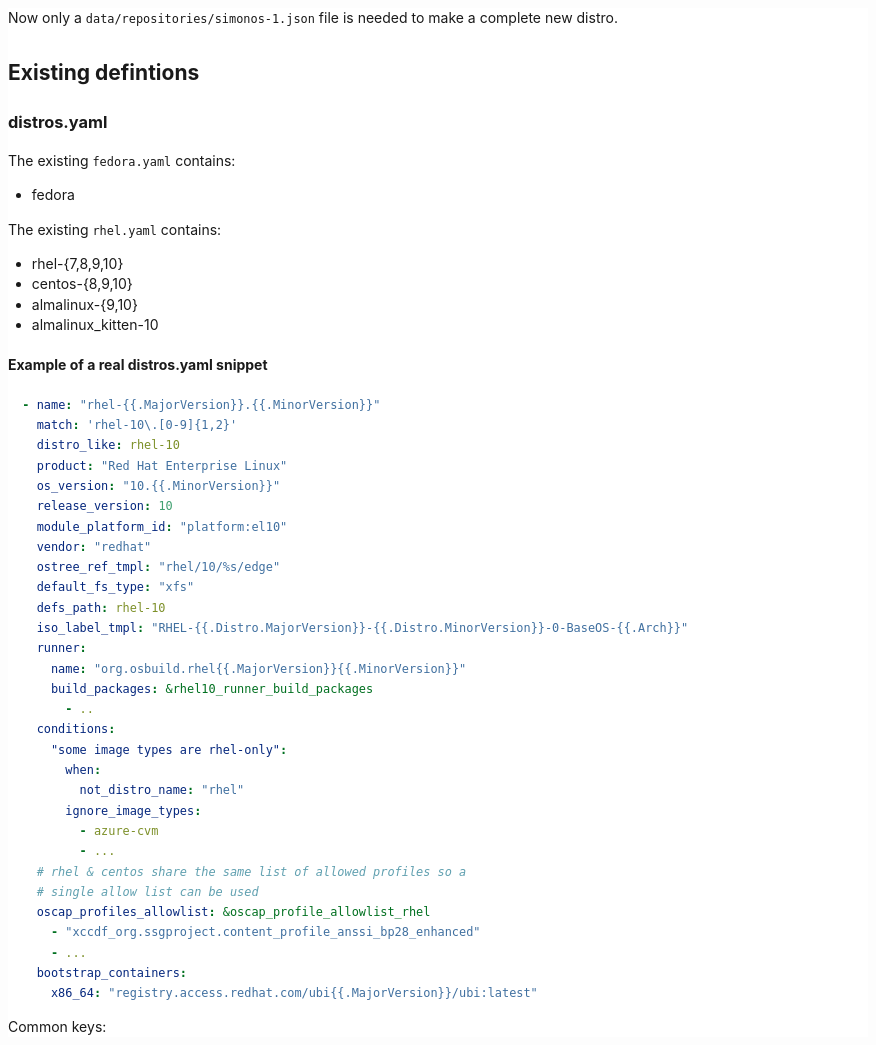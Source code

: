 Now only a `data/repositories/simonos-1.json` file is needed
to make a complete new distro.

## Existing defintions

### distros.yaml

The existing `fedora.yaml` contains:
- fedora

The existing `rhel.yaml` contains:
- rhel-{7,8,9,10}
- centos-{8,9,10}
- almalinux-{9,10}
- almalinux_kitten-10

#### Example of a real distros.yaml snippet

```yaml
  - name: "rhel-{{.MajorVersion}}.{{.MinorVersion}}"
    match: 'rhel-10\.[0-9]{1,2}'
    distro_like: rhel-10
    product: "Red Hat Enterprise Linux"
    os_version: "10.{{.MinorVersion}}"
    release_version: 10
    module_platform_id: "platform:el10"
    vendor: "redhat"
    ostree_ref_tmpl: "rhel/10/%s/edge"
    default_fs_type: "xfs"
    defs_path: rhel-10
    iso_label_tmpl: "RHEL-{{.Distro.MajorVersion}}-{{.Distro.MinorVersion}}-0-BaseOS-{{.Arch}}"
    runner:
      name: "org.osbuild.rhel{{.MajorVersion}}{{.MinorVersion}}"
      build_packages: &rhel10_runner_build_packages
        - ..
    conditions:
      "some image types are rhel-only":
        when:
          not_distro_name: "rhel"
        ignore_image_types:
          - azure-cvm
          - ...
    # rhel & centos share the same list of allowed profiles so a
    # single allow list can be used
    oscap_profiles_allowlist: &oscap_profile_allowlist_rhel
      - "xccdf_org.ssgproject.content_profile_anssi_bp28_enhanced"
      - ...
    bootstrap_containers:
      x86_64: "registry.access.redhat.com/ubi{{.MajorVersion}}/ubi:latest"
```

Common keys:
